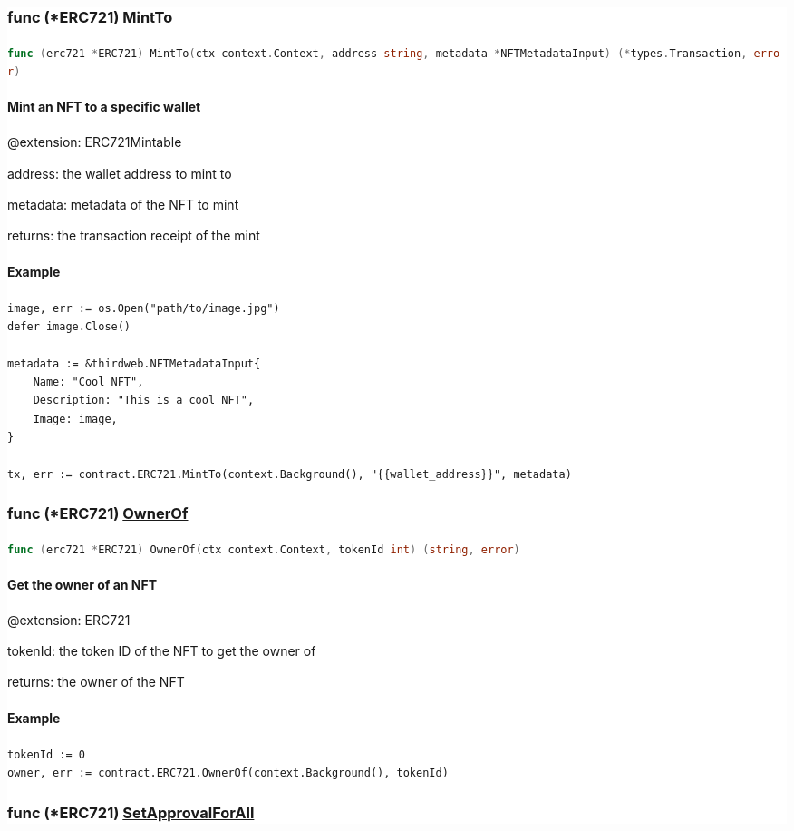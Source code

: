 ### func \(\*ERC721\) [MintTo](<https://github.com/mry-am/thirdweb-go-sdk/blob/main/thirdweb/erc721.go#L651>)

```go
func (erc721 *ERC721) MintTo(ctx context.Context, address string, metadata *NFTMetadataInput) (*types.Transaction, error)
```

#### Mint an NFT to a specific wallet

@extension: ERC721Mintable

address: the wallet address to mint to

metadata: metadata of the NFT to mint

returns: the transaction receipt of the mint

#### Example

```
image, err := os.Open("path/to/image.jpg")
defer image.Close()

metadata := &thirdweb.NFTMetadataInput{
	Name: "Cool NFT",
	Description: "This is a cool NFT",
	Image: image,
}

tx, err := contract.ERC721.MintTo(context.Background(), "{{wallet_address}}", metadata)
```

### func \(\*ERC721\) [OwnerOf](<https://github.com/mry-am/thirdweb-go-sdk/blob/main/thirdweb/erc721.go#L238>)

```go
func (erc721 *ERC721) OwnerOf(ctx context.Context, tokenId int) (string, error)
```

#### Get the owner of an NFT

@extension: ERC721

tokenId: the token ID of the NFT to get the owner of

returns: the owner of the NFT

#### Example

```
tokenId := 0
owner, err := contract.ERC721.OwnerOf(context.Background(), tokenId)
```

### func \(\*ERC721\) [SetApprovalForAll](<https://github.com/mry-am/thirdweb-go-sdk/blob/main/thirdweb/erc721.go#L562>)
